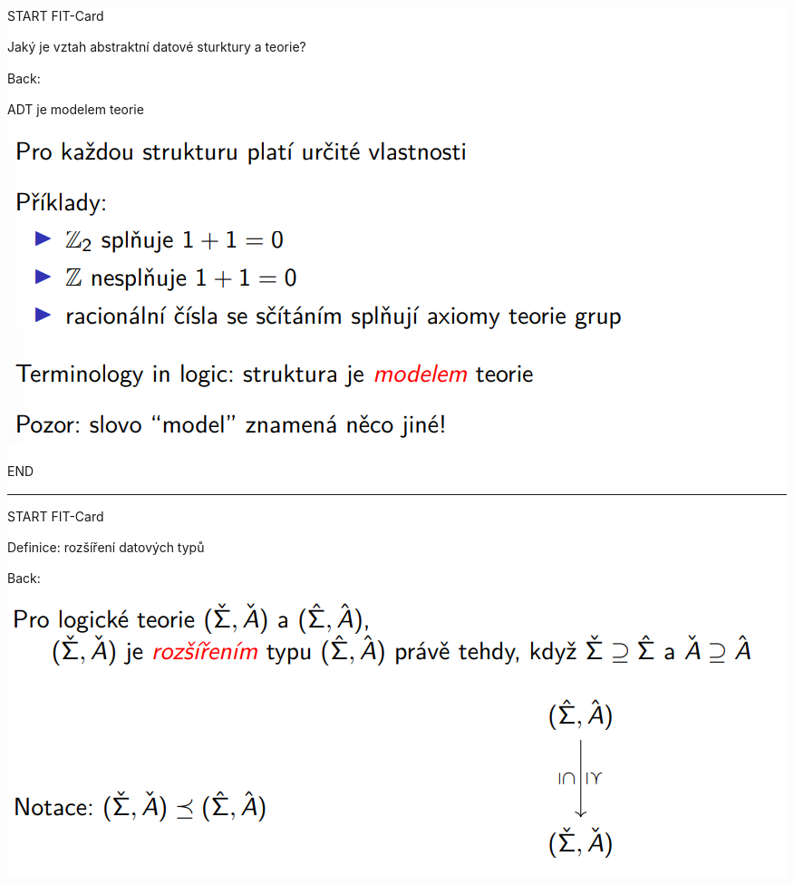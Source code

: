 

START
FIT-Card

Jaký je vztah abstraktní datové sturktury a teorie?

Back:

ADT je modelem teorie


![](../../Assets/Pasted%20image%2020250402112258.png)



END

---


START
FIT-Card

Definice: rozšíření datových typů

Back:

![](../../Assets/Pasted%20image%2020250402112412.png)
